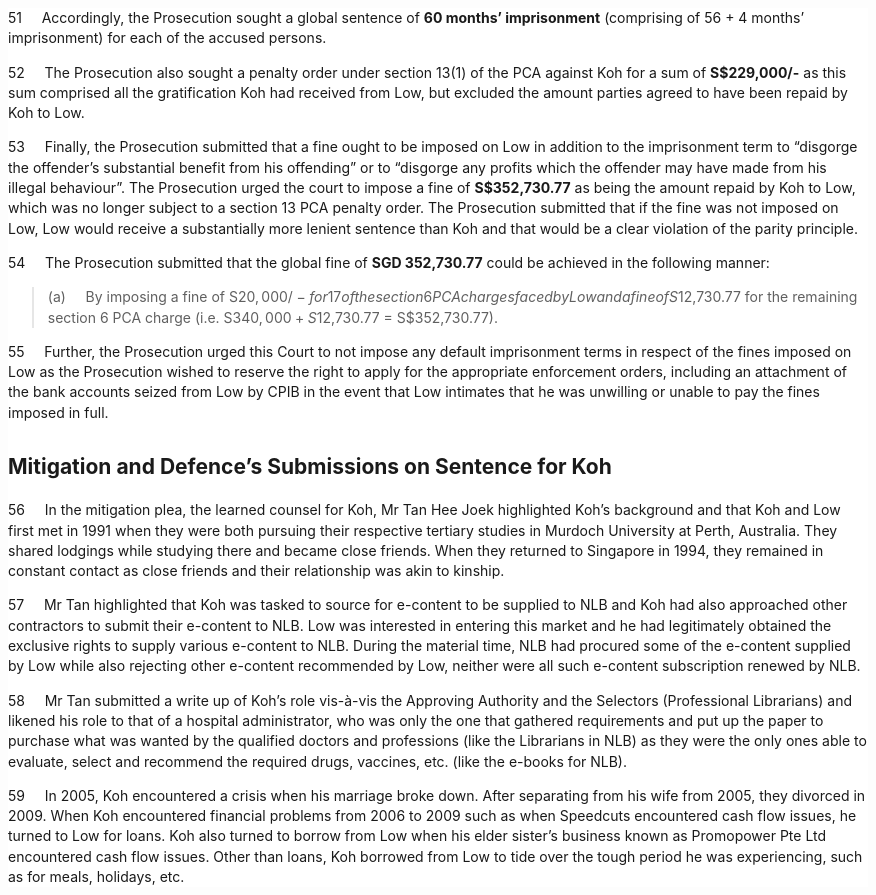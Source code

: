 51     Accordingly, the Prosecution sought a global sentence of **60 months’ imprisonment** (comprising of 56 + 4 months’ imprisonment) for each of the accused persons.

52     The Prosecution also sought a penalty order under section 13(1) of the PCA against Koh for a sum of **S$229,000/-** as this sum comprised all the gratification Koh had received from Low, but excluded the amount parties agreed to have been repaid by Koh to Low.

53     Finally, the Prosecution submitted that a fine ought to be imposed on Low in addition to the imprisonment term to “disgorge the offender’s substantial benefit from his offending” or to “disgorge any profits which the offender may have made from his illegal behaviour”. The Prosecution urged the court to impose a fine of **S$352,730.77** as being the amount repaid by Koh to Low, which was no longer subject to a section 13 PCA penalty order. The Prosecution submitted that if the fine was not imposed on Low, Low would receive a substantially more lenient sentence than Koh and that would be a clear violation of the parity principle.

54     The Prosecution submitted that the global fine of **SGD 352,730.77** could be achieved in the following manner:

> (a)     By imposing a fine of S$20,000/- for 17 of the section 6 PCA charges faced by Low and a fine of S$12,730.77 for the remaining section 6 PCA charge (i.e. S$340,000 + S$12,730.77 = S$352,730.77).

55     Further, the Prosecution urged this Court to not impose any default imprisonment terms in respect of the fines imposed on Low as the Prosecution wished to reserve the right to apply for the appropriate enforcement orders, including an attachment of the bank accounts seized from Low by CPIB in the event that Low intimates that he was unwilling or unable to pay the fines imposed in full.

## Mitigation and Defence’s Submissions on Sentence for Koh

56     In the mitigation plea, the learned counsel for Koh, Mr Tan Hee Joek highlighted Koh’s background and that Koh and Low first met in 1991 when they were both pursuing their respective tertiary studies in Murdoch University at Perth, Australia. They shared lodgings while studying there and became close friends. When they returned to Singapore in 1994, they remained in constant contact as close friends and their relationship was akin to kinship.

57     Mr Tan highlighted that Koh was tasked to source for e-content to be supplied to NLB and Koh had also approached other contractors to submit their e-content to NLB. Low was interested in entering this market and he had legitimately obtained the exclusive rights to supply various e-content to NLB. During the material time, NLB had procured some of the e-content supplied by Low while also rejecting other e-content recommended by Low, neither were all such e-content subscription renewed by NLB.

58     Mr Tan submitted a write up of Koh’s role vis-à-vis the Approving Authority and the Selectors (Professional Librarians) and likened his role to that of a hospital administrator, who was only the one that gathered requirements and put up the paper to purchase what was wanted by the qualified doctors and professions (like the Librarians in NLB) as they were the only ones able to evaluate, select and recommend the required drugs, vaccines, etc. (like the e-books for NLB).

59     In 2005, Koh encountered a crisis when his marriage broke down. After separating from his wife from 2005, they divorced in 2009. When Koh encountered financial problems from 2006 to 2009 such as when Speedcuts encountered cash flow issues, he turned to Low for loans. Koh also turned to borrow from Low when his elder sister’s business known as Promopower Pte Ltd encountered cash flow issues. Other than loans, Koh borrowed from Low to tide over the tough period he was experiencing, such as for meals, holidays, etc.

